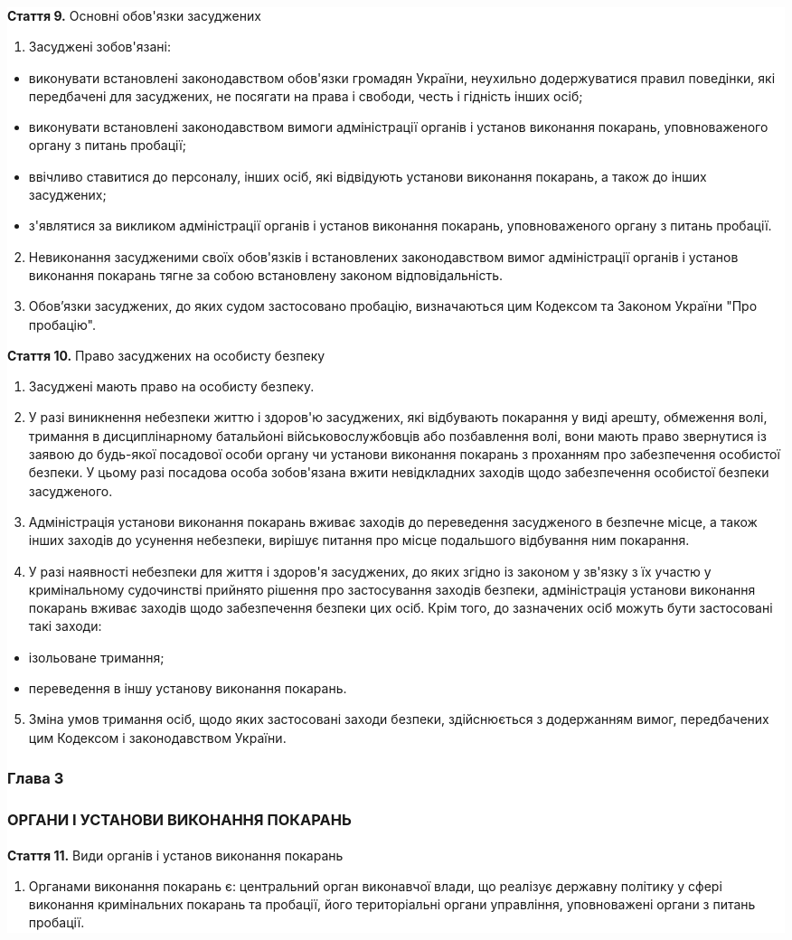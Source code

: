 **Стаття 9.** Основні обов'язки засуджених

1. Засуджені зобов'язані:

* виконувати встановлені законодавством обов'язки громадян України, неухильно додержуватися правил поведінки, які передбачені для засуджених, не посягати на права і свободи, честь і гідність інших осіб;

* виконувати встановлені законодавством вимоги адміністрації органів і установ виконання покарань, уповноваженого органу з питань пробації;

* ввічливо ставитися до персоналу, інших осіб, які відвідують установи виконання покарань, а також до інших засуджених;

* з'являтися за викликом адміністрації органів і установ виконання покарань, уповноваженого органу з питань пробації.

2. Невиконання засудженими своїх обов'язків і встановлених законодавством вимог адміністрації органів і установ виконання покарань тягне за собою встановлену законом відповідальність.

3. Обов’язки засуджених, до яких судом застосовано пробацію, визначаються цим Кодексом та Законом України "Про пробацію".

**Стаття 10.** Право засуджених на особисту безпеку

1. Засуджені мають право на особисту безпеку.

2. У разі виникнення небезпеки життю і здоров'ю засуджених, які відбувають покарання у виді арешту, обмеження волі, тримання в дисциплінарному батальйоні військовослужбовців або позбавлення волі, вони мають право звернутися із заявою до будь-якої посадової особи органу чи установи виконання покарань з проханням про забезпечення особистої безпеки. У цьому разі посадова особа зобов'язана вжити невідкладних заходів щодо забезпечення особистої безпеки засудженого.

3. Адміністрація установи виконання покарань вживає заходів до переведення засудженого в безпечне місце, а також інших заходів до усунення небезпеки, вирішує питання про місце подальшого відбування ним покарання.

4. У разі наявності небезпеки для життя і здоров'я засуджених, до яких згідно із законом у зв'язку з їх участю у кримінальному судочинстві прийнято рішення про застосування заходів безпеки, адміністрація установи виконання покарань вживає заходів щодо забезпечення безпеки цих осіб. Крім того, до зазначених осіб можуть бути застосовані такі заходи:

* ізольоване тримання;

* переведення в іншу установу виконання покарань.

5. Зміна умов тримання осіб, щодо яких застосовані заходи безпеки, здійснюється з додержанням вимог, передбачених цим Кодексом і законодавством України.

### Глава 3
### ОРГАНИ І УСТАНОВИ ВИКОНАННЯ ПОКАРАНЬ

**Стаття 11.** Види органів і установ виконання покарань

1. Органами виконання покарань є: центральний орган виконавчої влади, що реалізує державну політику у сфері виконання кримінальних покарань та пробації, його територіальні органи управління, уповноважені органи з питань пробації.
